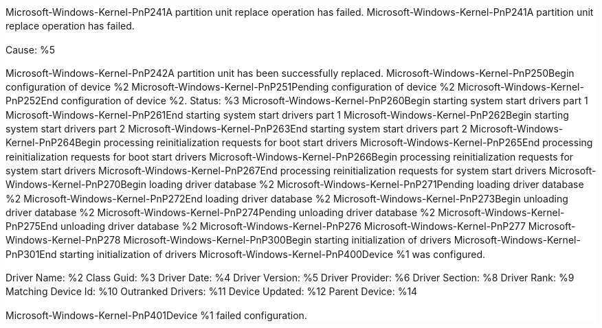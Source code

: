 <tr><td>Microsoft-Windows-Kernel-PnP</td><td>241</td><td>A partition unit replace operation has failed.</td></tr>
<tr><td>Microsoft-Windows-Kernel-PnP</td><td>241</td><td>A partition unit replace operation has failed.

Cause: %5</td></tr>
<tr><td>Microsoft-Windows-Kernel-PnP</td><td>242</td><td>A partition unit has been successfully replaced.</td></tr>
<tr><td>Microsoft-Windows-Kernel-PnP</td><td>250</td><td>Begin configuration of device %2</td></tr>
<tr><td>Microsoft-Windows-Kernel-PnP</td><td>251</td><td>Pending configuration of device %2</td></tr>
<tr><td>Microsoft-Windows-Kernel-PnP</td><td>252</td><td>End configuration of device %2. Status: %3</td></tr>
<tr><td>Microsoft-Windows-Kernel-PnP</td><td>260</td><td>Begin starting system start drivers part 1</td></tr>
<tr><td>Microsoft-Windows-Kernel-PnP</td><td>261</td><td>End starting system start drivers part 1</td></tr>
<tr><td>Microsoft-Windows-Kernel-PnP</td><td>262</td><td>Begin starting system start drivers part 2</td></tr>
<tr><td>Microsoft-Windows-Kernel-PnP</td><td>263</td><td>End starting system start drivers part 2</td></tr>
<tr><td>Microsoft-Windows-Kernel-PnP</td><td>264</td><td>Begin processing reinitialization requests for boot start drivers</td></tr>
<tr><td>Microsoft-Windows-Kernel-PnP</td><td>265</td><td>End processing reinitialization requests for boot start drivers</td></tr>
<tr><td>Microsoft-Windows-Kernel-PnP</td><td>266</td><td>Begin processing reinitialization requests for system start drivers</td></tr>
<tr><td>Microsoft-Windows-Kernel-PnP</td><td>267</td><td>End processing reinitialization requests for system start drivers</td></tr>
<tr><td>Microsoft-Windows-Kernel-PnP</td><td>270</td><td>Begin loading driver database %2</td></tr>
<tr><td>Microsoft-Windows-Kernel-PnP</td><td>271</td><td>Pending loading driver database %2</td></tr>
<tr><td>Microsoft-Windows-Kernel-PnP</td><td>272</td><td>End loading driver database %2</td></tr>
<tr><td>Microsoft-Windows-Kernel-PnP</td><td>273</td><td>Begin unloading driver database %2</td></tr>
<tr><td>Microsoft-Windows-Kernel-PnP</td><td>274</td><td>Pending unloading driver database %2</td></tr>
<tr><td>Microsoft-Windows-Kernel-PnP</td><td>275</td><td>End unloading driver database %2</td></tr>
<tr><td>Microsoft-Windows-Kernel-PnP</td><td>276</td><td></td></tr>
<tr><td>Microsoft-Windows-Kernel-PnP</td><td>277</td><td></td></tr>
<tr><td>Microsoft-Windows-Kernel-PnP</td><td>278</td><td></td></tr>
<tr><td>Microsoft-Windows-Kernel-PnP</td><td>300</td><td>Begin starting initialization of drivers</td></tr>
<tr><td>Microsoft-Windows-Kernel-PnP</td><td>301</td><td>End starting initialization of drivers</td></tr>
<tr><td>Microsoft-Windows-Kernel-PnP</td><td>400</td><td>Device %1 was configured.

Driver Name: %2
Class Guid: %3
Driver Date: %4
Driver Version: %5
Driver Provider: %6
Driver Section: %8
Driver Rank: %9
Matching Device Id: %10
Outranked Drivers: %11
Device Updated: %12
Parent Device: %14</td></tr>
<tr><td>Microsoft-Windows-Kernel-PnP</td><td>401</td><td>Device %1 failed configuration.
